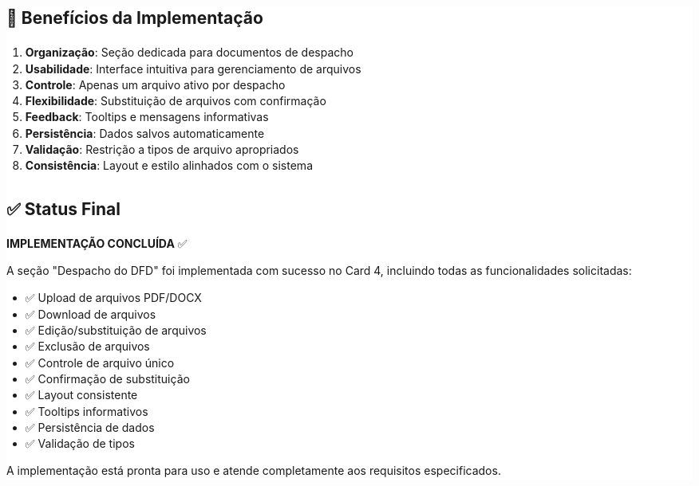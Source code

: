 ## 🚀 Benefícios da Implementação

1. **Organização**: Seção dedicada para documentos de despacho
2. **Usabilidade**: Interface intuitiva para gerenciamento de arquivos
3. **Controle**: Apenas um arquivo ativo por despacho
4. **Flexibilidade**: Substituição de arquivos com confirmação
5. **Feedback**: Tooltips e mensagens informativas
6. **Persistência**: Dados salvos automaticamente
7. **Validação**: Restrição a tipos de arquivo apropriados
8. **Consistência**: Layout e estilo alinhados com o sistema

## ✅ Status Final

**IMPLEMENTAÇÃO CONCLUÍDA** ✅

A seção "Despacho do DFD" foi implementada com sucesso no Card 4, incluindo todas as funcionalidades solicitadas:

- ✅ Upload de arquivos PDF/DOCX
- ✅ Download de arquivos
- ✅ Edição/substituição de arquivos
- ✅ Exclusão de arquivos
- ✅ Controle de arquivo único
- ✅ Confirmação de substituição
- ✅ Layout consistente
- ✅ Tooltips informativos
- ✅ Persistência de dados
- ✅ Validação de tipos

A implementação está pronta para uso e atende completamente aos requisitos especificados.

